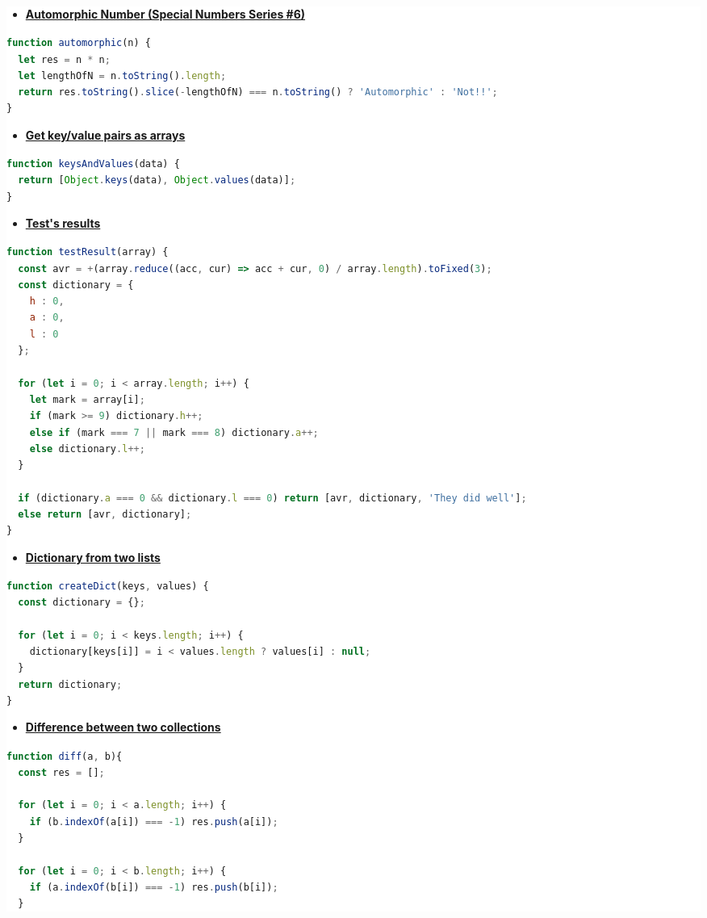 * __[Automorphic Number (Special Numbers Series #6)](https://www.codewars.com/kata/5a58d889880385c2f40000aa/train/javascript/)__
```javascript
function automorphic(n) {
  let res = n * n;
  let lengthOfN = n.toString().length;
  return res.toString().slice(-lengthOfN) === n.toString() ? 'Automorphic' : 'Not!!';
}
```

* __[Get key/value pairs as arrays](https://www.codewars.com/kata/515dfd2f1db09667a0000003/train/javascript/)__
```javascript
function keysAndValues(data) {
  return [Object.keys(data), Object.values(data)];
}
```

* __[Test's results](https://www.codewars.com/kata/599db0a227ca9f294b0000c8/train/javascript/)__
```javascript
function testResult(array) {
  const avr = +(array.reduce((acc, cur) => acc + cur, 0) / array.length).toFixed(3);
  const dictionary = {
    h : 0,
    a : 0,
    l : 0
  };

  for (let i = 0; i < array.length; i++) {
    let mark = array[i];
    if (mark >= 9) dictionary.h++;
    else if (mark === 7 || mark === 8) dictionary.a++;
    else dictionary.l++;
  }
  
  if (dictionary.a === 0 && dictionary.l === 0) return [avr, dictionary, 'They did well'];
  else return [avr, dictionary];
}
```

* __[Dictionary from two lists](https://www.codewars.com/kata/5533c2a50c4fea6832000101/train/javascript/)__
```javascript
function createDict(keys, values) {
  const dictionary = {};
  
  for (let i = 0; i < keys.length; i++) {
    dictionary[keys[i]] = i < values.length ? values[i] : null;
  }
  return dictionary;
}
```

* __[Difference between two collections](https://www.codewars.com/kata/594093784aafb857f0000122/train/javascript/)__
```javascript
function diff(a, b){
  const res = [];

  for (let i = 0; i < a.length; i++) {
    if (b.indexOf(a[i]) === -1) res.push(a[i]);
  }
  
  for (let i = 0; i < b.length; i++) {
    if (a.indexOf(b[i]) === -1) res.push(b[i]);
  }

```